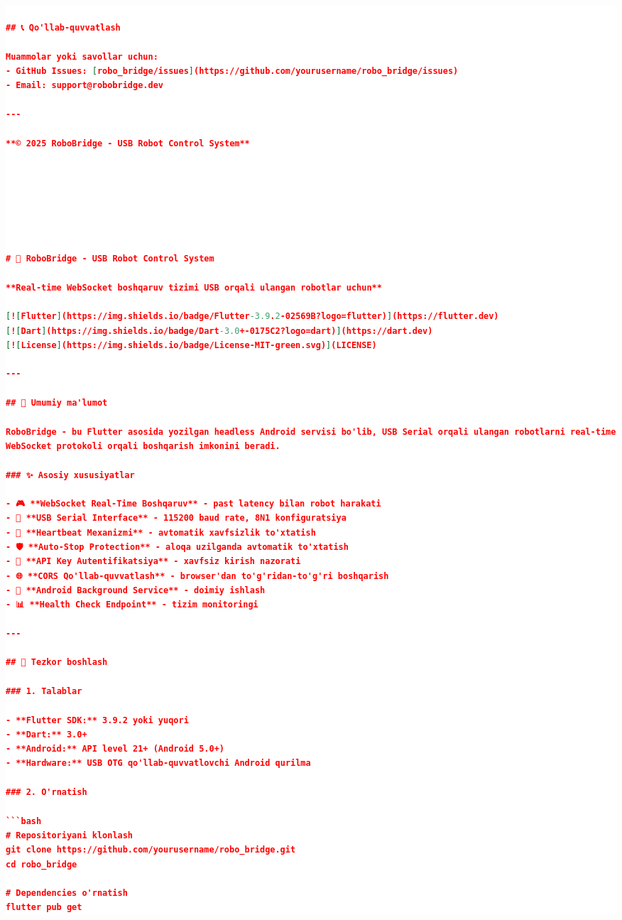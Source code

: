 ``````json

## 📞 Qo'llab-quvvatlash

Muammolar yoki savollar uchun:
- GitHub Issues: [robo_bridge/issues](https://github.com/yourusername/robo_bridge/issues)
- Email: support@robobridge.dev

---

**© 2025 RoboBridge - USB Robot Control System**







# 🤖 RoboBridge - USB Robot Control System

**Real-time WebSocket boshqaruv tizimi USB orqali ulangan robotlar uchun**

[![Flutter](https://img.shields.io/badge/Flutter-3.9.2-02569B?logo=flutter)](https://flutter.dev)
[![Dart](https://img.shields.io/badge/Dart-3.0+-0175C2?logo=dart)](https://dart.dev)
[![License](https://img.shields.io/badge/License-MIT-green.svg)](LICENSE)

---

## 📖 Umumiy ma'lumot

RoboBridge - bu Flutter asosida yozilgan headless Android servisi bo'lib, USB Serial orqali ulangan robotlarni real-time WebSocket protokoli orqali boshqarish imkonini beradi.

### ✨ Asosiy xususiyatlar

- 🎮 **WebSocket Real-Time Boshqaruv** - past latency bilan robot harakati
- 🔌 **USB Serial Interface** - 115200 baud rate, 8N1 konfiguratsiya
- 💓 **Heartbeat Mexanizmi** - avtomatik xavfsizlik to'xtatish
- 🛡️ **Auto-Stop Protection** - aloqa uzilganda avtomatik to'xtatish
- 🔐 **API Key Autentifikatsiya** - xavfsiz kirish nazorati
- 🌐 **CORS Qo'llab-quvvatlash** - browser'dan to'g'ridan-to'g'ri boshqarish
- 📱 **Android Background Service** - doimiy ishlash
- 📊 **Health Check Endpoint** - tizim monitoringi

---

## 🚀 Tezkor boshlash

### 1. Talablar

- **Flutter SDK:** 3.9.2 yoki yuqori
- **Dart:** 3.0+
- **Android:** API level 21+ (Android 5.0+)
- **Hardware:** USB OTG qo'llab-quvvatlovchi Android qurilma

### 2. O'rnatish

```bash
# Repositoriyani klonlash
git clone https://github.com/yourusername/robo_bridge.git
cd robo_bridge

# Dependencies o'rnatish
flutter pub get
``````